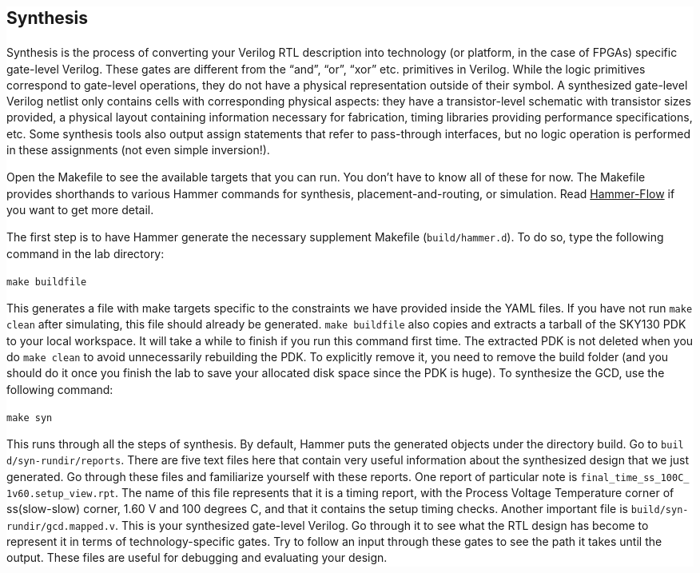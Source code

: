 
## Synthesis

Synthesis is the process of converting your Verilog RTL description into technology (or platform, in the case of
FPGAs) specific gate-level Verilog. These gates are different from the “and”, “or”, “xor” etc. primitives in Verilog. While the logic primitives correspond to gate-level operations, they do not have
a physical representation outside of their symbol. A synthesized gate-level Verilog netlist only contains
cells with corresponding physical aspects: they have a transistor-level schematic with transistor
sizes provided, a physical layout containing information necessary for fabrication, timing libraries
providing performance specifications, etc. Some synthesis tools also output assign statements that
refer to pass-through interfaces, but no logic operation is performed in these assignments (not even
simple inversion!).


Open the Makefile to see the available targets that you can run. You don’t have to know all of
these for now. The Makefile provides shorthands to various Hammer commands for synthesis,
placement-and-routing, or simulation. Read [Hammer-Flow](https://hammer-vlsi.readthedocs.io/en/latest/Hammer-Flow/index.html) if you want to get more detail.

The first step is to have Hammer generate the necessary supplement Makefile (`build/hammer.d`). To do so, type the
following command in the lab directory:

    make buildfile

This generates a file with make targets specific to the constraints we have provided inside the YAML
files. If you have not run `make clean` after simulating, this file should already be generated. `make buildfile` also copies and extracts a tarball of the SKY130 PDK to your local workspace. It will
take a while to finish if you run this command first time. The extracted PDK is not deleted when
you do `make clean` to avoid unnecessarily rebuilding the PDK. To explicitly remove it, you need to
remove the build folder (and you should do it once you finish the lab to save your allocated disk
space since the PDK is huge). To synthesize the GCD, use the following command:

    make syn

This runs through all the steps of synthesis. 
By default, Hammer puts the generated objects under the directory build. Go to `build/syn-rundir/reports`. 
There are five text files here that contain very useful information about
the synthesized design that we just generated. Go through these files and familiarize yourself with
these reports. One report of particular note is `final_time_ss_100C_1v60.setup_view.rpt`. The
name of this file represents that it is a timing report, with the Process Voltage Temperature corner
of ss(slow-slow) corner, 1.60 V and 100 degrees C, and that it contains the setup timing checks. Another important file
is `build/syn-rundir/gcd.mapped.v`. This is your synthesized gate-level Verilog. Go through it
to see what the RTL design has become to represent it in terms of technology-specific gates. Try
to follow an input through these gates to see the path it takes until the output.
These files are useful for debugging and evaluating your design.
